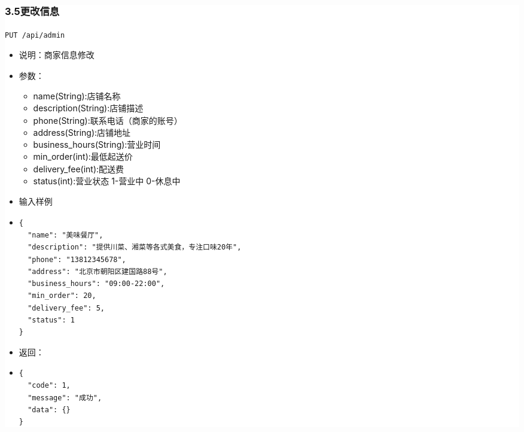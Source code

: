### 3.5更改信息

`PUT /api/admin`

- 说明：商家信息修改

- 参数：

  - name(String):店铺名称
  - description(String):店铺描述
  - phone(String):联系电话（商家的账号）
  - address(String):店铺地址
  - business_hours(String):营业时间
  - min_order(int):最低起送价
  - delivery_fee(int):配送费
  - status(int):营业状态  1-营业中 0-休息中

- 输入样例

- ```
  {
    "name": "美味餐厅",
    "description": "提供川菜、湘菜等各式美食，专注口味20年",
    "phone": "13812345678",
    "address": "北京市朝阳区建国路88号",
    "business_hours": "09:00-22:00",
    "min_order": 20,
    "delivery_fee": 5,
    "status": 1
  }
  ```

  

- 返回：

- ```
  {
    "code": 1,					
    "message": "成功",			  
    "data": {}					
  }
  ```

  



